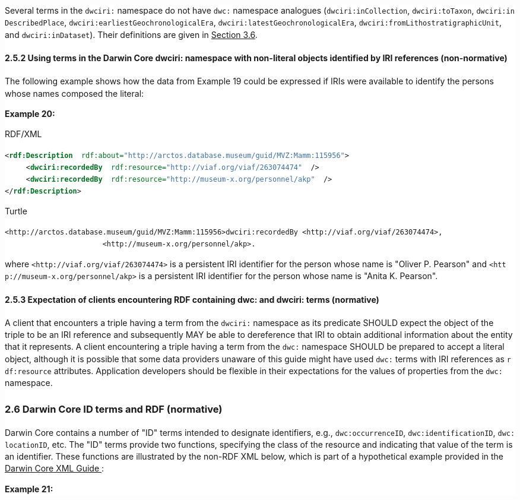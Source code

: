 Several terms in the `dwciri:` namespace do not have `dwc:` namespace analogues (`dwciri:inCollection`, `dwciri:toTaxon`, `dwciri:inDescribedPlace`, `dwciri:earliestGeochronologicalEra`, `dwciri:latestGeochronologicalEra`, `dwciri:fromLithostratigraphicUnit`, and `dwciri:inDataset`). Their definitions are given in [Section 3.6](#36-dwciri-terms-having-local-names-that-dont-correspond-to-terms-in-the-dwc-darwin-core-namespace-normative).

#### 2.5.2 Using terms in the Darwin Core dwciri: namespace with non-literal objects identified by IRI references (non-normative)

The following example shows how the data from Example 19 could be expressed if IRIs were available to identify the persons whose names composed the literal:

**Example 20:**

RDF/XML

```xml
<rdf:Description  rdf:about="http://arctos.database.museum/guid/MVZ:Mamm:115956">  
     <dwciri:recordedBy  rdf:resource="http://viaf.org/viaf/263074474"  />  
     <dwciri:recordedBy  rdf:resource="http://museum-x.org/personnel/akp"  />  
</rdf:Description>
```

Turtle

```turtle
<http://arctos.database.museum/guid/MVZ:Mamm:115956>dwciri:recordedBy <http://viaf.org/viaf/263074474>,  
                       <http://museum-x.org/personnel/akp>.
```

where `<http://viaf.org/viaf/263074474>` is a persistent IRI identifier for the person whose name is "Oliver P. Pearson" and `<http://museum-x.org/personnel/akp>` is a persistent IRI identifier for the person whose name is "Anita K. Pearson".

#### 2.5.3 Expectation of clients encountering RDF containing dwc: and dwciri: terms (normative)

A client that encounters a triple having a term from the `dwciri:` namespace as its predicate SHOULD expect the object of the triple to be an IRI reference and subsequently MAY be able to dereference that IRI to obtain additional information about the entity that it represents. A client encountering a triple having a term from the `dwc:` namespace SHOULD be prepared to accept a literal object, although it is possible that some data providers unaware of this guide might have used `dwc:` terms with IRI references as `rdf:resource` attributes. Application developers should be flexible in their expectations for the values of properties from the `dwc:` namespace.

### 2.6 Darwin Core ID terms and RDF (normative)

Darwin Core contains a number of "ID" terms intended to designate identifiers, e.g., `dwc:occurrenceID`, `dwc:identificationID`, `dwc:locationID`, etc. The "ID" terms provide two functions, specifying the class of the resource and indicating that value of the term is an identifier. These functions are illustrated by the non-RDF XML below, which is part of a hypothetical example provided in the [Darwin Core XML Guide ](http://rs.tdwg.org/dwc/terms/guides/xml/):

**Example 21:**

